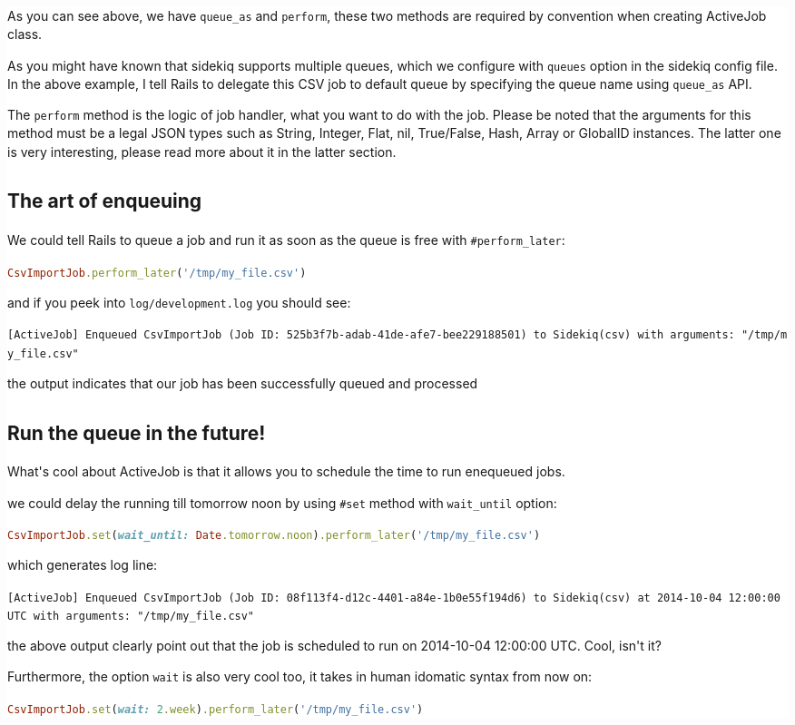 As you can see above, we have `queue_as` and `perform`, these two methods are required by convention
when creating ActiveJob class.

As you might have known that sidekiq supports multiple queues, which we configure with `queues` option
in the sidekiq config file. In the above example, I tell Rails to delegate this CSV job to default queue by
specifying the queue name using `queue_as` API.

The `perform` method is the logic of job handler, what you want to do with the job. Please be noted that
the arguments for this method must be a legal JSON types such as String, Integer, Flat, nil, True/False, Hash, Array
or GlobalID instances. The latter one is very interesting, please read more about it in the latter section.

## The art of enqueuing

We could tell Rails to queue a job and run it as soon as the queue is free with `#perform_later`:

```ruby
CsvImportJob.perform_later('/tmp/my_file.csv')
```

and if you peek into `log/development.log` you should see:

```
[ActiveJob] Enqueued CsvImportJob (Job ID: 525b3f7b-adab-41de-afe7-bee229188501) to Sidekiq(csv) with arguments: "/tmp/my_file.csv"
```

the output indicates that our job has been successfully queued and processed

## Run the queue in the future!

What's cool about ActiveJob is that it allows you to schedule the time to run enequeued jobs.

we could delay the running till tomorrow noon by using `#set` method with `wait_until` option:

```ruby
CsvImportJob.set(wait_until: Date.tomorrow.noon).perform_later('/tmp/my_file.csv')
```

which generates log line:

```
[ActiveJob] Enqueued CsvImportJob (Job ID: 08f113f4-d12c-4401-a84e-1b0e55f194d6) to Sidekiq(csv) at 2014-10-04 12:00:00 UTC with arguments: "/tmp/my_file.csv"
```

the above output clearly point out that the job is scheduled to run on 2014-10-04 12:00:00 UTC. Cool, isn't it?

Furthermore, the option `wait` is also very cool too, it takes in human idomatic syntax from now on:

```ruby
CsvImportJob.set(wait: 2.week).perform_later('/tmp/my_file.csv')
```
